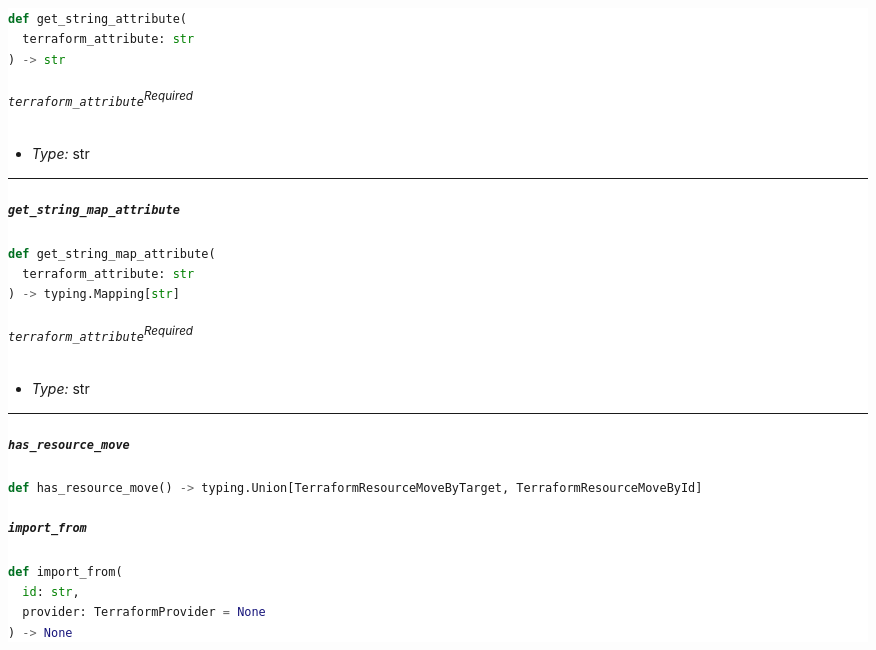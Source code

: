 ```python
def get_string_attribute(
  terraform_attribute: str
) -> str
```

###### `terraform_attribute`<sup>Required</sup> <a name="terraform_attribute" id="rhizo-co-terraform-provider-oci.integrationPrivateEndpointOutboundConnection.IntegrationPrivateEndpointOutboundConnection.getStringAttribute.parameter.terraformAttribute"></a>

- *Type:* str

---

##### `get_string_map_attribute` <a name="get_string_map_attribute" id="rhizo-co-terraform-provider-oci.integrationPrivateEndpointOutboundConnection.IntegrationPrivateEndpointOutboundConnection.getStringMapAttribute"></a>

```python
def get_string_map_attribute(
  terraform_attribute: str
) -> typing.Mapping[str]
```

###### `terraform_attribute`<sup>Required</sup> <a name="terraform_attribute" id="rhizo-co-terraform-provider-oci.integrationPrivateEndpointOutboundConnection.IntegrationPrivateEndpointOutboundConnection.getStringMapAttribute.parameter.terraformAttribute"></a>

- *Type:* str

---

##### `has_resource_move` <a name="has_resource_move" id="rhizo-co-terraform-provider-oci.integrationPrivateEndpointOutboundConnection.IntegrationPrivateEndpointOutboundConnection.hasResourceMove"></a>

```python
def has_resource_move() -> typing.Union[TerraformResourceMoveByTarget, TerraformResourceMoveById]
```

##### `import_from` <a name="import_from" id="rhizo-co-terraform-provider-oci.integrationPrivateEndpointOutboundConnection.IntegrationPrivateEndpointOutboundConnection.importFrom"></a>

```python
def import_from(
  id: str,
  provider: TerraformProvider = None
) -> None
```

